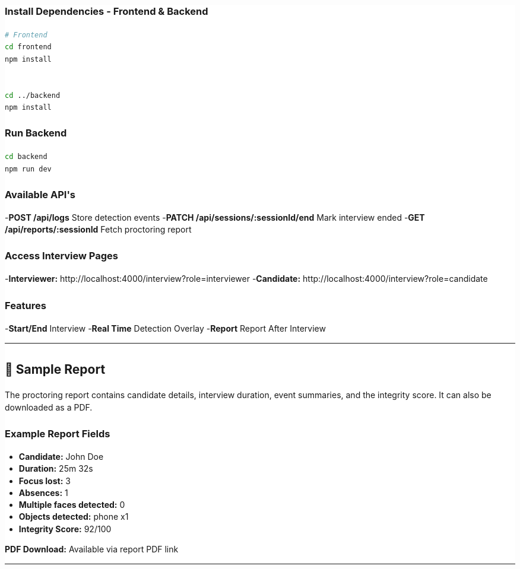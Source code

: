 ### Install Dependencies - Frontend & Backend 
```bash
# Frontend 
cd frontend
npm install


cd ../backend
npm install
```

### Run Backend
```bash
cd backend
npm run dev
```

### Available API's

-**POST /api/logs** Store detection events
-**PATCH /api/sessions/:sessionId/end** Mark interview ended
-**GET /api/reports/:sessionId** Fetch proctoring report

### Access Interview Pages
-**Interviewer:** http://localhost:4000/interview?role=interviewer
-**Candidate:** http://localhost:4000/interview?role=candidate

### Features
-**Start/End** Interview
-**Real Time** Detection Overlay
-**Report** Report After Interview

---

## 📄 Sample Report

The proctoring report contains candidate details, interview duration, event summaries, and the integrity score. It can also be downloaded as a PDF.

### Example Report Fields
- **Candidate:** John Doe  
- **Duration:** 25m 32s  
- **Focus lost:** 3  
- **Absences:** 1  
- **Multiple faces detected:** 0  
- **Objects detected:** phone x1  
- **Integrity Score:** 92/100  

**PDF Download:** Available via report PDF link

---

